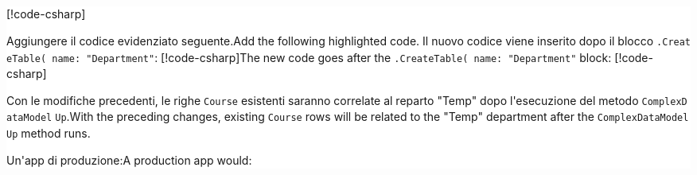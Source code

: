 [!code-csharp[](intro/samples/cu/Migrations/20171027005808_ComplexDataModel.cs?name=snippet_CommentOut&highlight=9-13)]

<span data-ttu-id="e7c0a-443">Aggiungere il codice evidenziato seguente.</span><span class="sxs-lookup"><span data-stu-id="e7c0a-443">Add the following highlighted code.</span></span> <span data-ttu-id="e7c0a-444">Il nuovo codice viene inserito dopo il blocco `.CreateTable( name: "Department"`: [!code-csharp[](intro/samples/cu/Migrations/20171027005808_ComplexDataModel.cs?name=snippet_CreateDefaultValue&highlight=22-32)]</span><span class="sxs-lookup"><span data-stu-id="e7c0a-444">The new code goes after the `.CreateTable( name: "Department"` block: [!code-csharp[](intro/samples/cu/Migrations/20171027005808_ComplexDataModel.cs?name=snippet_CreateDefaultValue&highlight=22-32)]</span></span>

<span data-ttu-id="e7c0a-445">Con le modifiche precedenti, le righe `Course` esistenti saranno correlate al reparto "Temp" dopo l'esecuzione del metodo `ComplexDataModel` `Up`.</span><span class="sxs-lookup"><span data-stu-id="e7c0a-445">With the preceding changes, existing `Course` rows will be related to the "Temp" department after the `ComplexDataModel` `Up` method runs.</span></span>

<span data-ttu-id="e7c0a-446">Un'app di produzione:</span><span class="sxs-lookup"><span data-stu-id="e7c0a-446">A production app would:</span></span>

